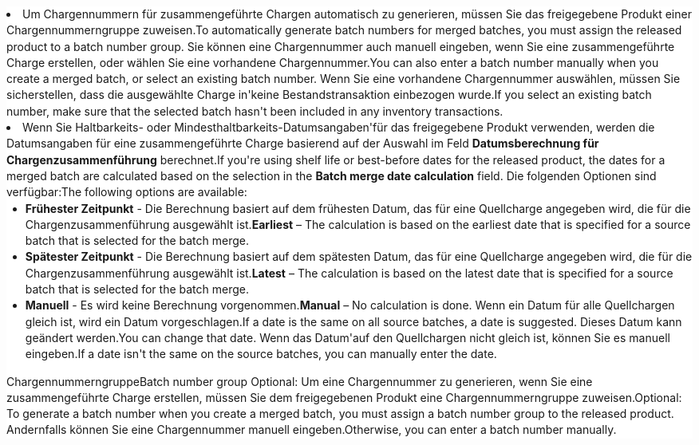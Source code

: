 <li><span data-ttu-id="0c325-124">Um Chargennummern für zusammengeführte Chargen automatisch zu generieren, müssen Sie das freigegebene Produkt einer Chargennummerngruppe zuweisen.</span><span class="sxs-lookup"><span data-stu-id="0c325-124">To automatically generate batch numbers for merged batches, you must assign the released product to a batch number group.</span></span> <span data-ttu-id="0c325-125">Sie können eine Chargennummer auch manuell eingeben, wenn Sie eine zusammengeführte Charge erstellen, oder wählen Sie eine vorhandene Chargennummer.</span><span class="sxs-lookup"><span data-stu-id="0c325-125">You can also enter a batch number manually when you create a merged batch, or select an existing batch number.</span></span> <span data-ttu-id="0c325-126">Wenn Sie eine vorhandene Chargennummer auswählen, müssen Sie sicherstellen, dass die ausgewählte Charge in&#39;keine Bestandstransaktion einbezogen wurde.</span><span class="sxs-lookup"><span data-stu-id="0c325-126">If you select an existing batch number, make sure that the selected batch hasn&#39;t been included in any inventory transactions.</span></span></li>
<li><span data-ttu-id="0c325-127">Wenn Sie Haltbarkeits- oder Mindesthaltbarkeits-Datumsangaben&#39;für das freigegebene Produkt verwenden, werden die Datumsangaben für eine zusammengeführte Charge basierend auf der Auswahl im Feld <strong>Datumsberechnung für Chargenzusammenführung</strong> berechnet.</span><span class="sxs-lookup"><span data-stu-id="0c325-127">If you&#39;re using shelf life or best-before dates for the released product, the dates for a merged batch are calculated based on the selection in the <strong>Batch merge date calculation</strong> field.</span></span> <span data-ttu-id="0c325-128">Die folgenden Optionen sind verfügbar:</span><span class="sxs-lookup"><span data-stu-id="0c325-128">The following options are available:</span></span>
<ul>
<li><span data-ttu-id="0c325-129"><strong>Frühester Zeitpunkt</strong> - Die Berechnung basiert auf dem frühesten Datum, das für eine Quellcharge angegeben wird, die für die Chargenzusammenführung ausgewählt ist.</span><span class="sxs-lookup"><span data-stu-id="0c325-129"><strong>Earliest</strong> – The calculation is based on the earliest date that is specified for a source batch that is selected for the batch merge.</span></span></li>
<li><span data-ttu-id="0c325-130"><strong>Spätester Zeitpunkt</strong> - Die Berechnung basiert auf dem spätesten Datum, das für eine Quellcharge angegeben wird, die für die Chargenzusammenführung ausgewählt ist.</span><span class="sxs-lookup"><span data-stu-id="0c325-130"><strong>Latest</strong> – The calculation is based on the latest date that is specified for a source batch that is selected for the batch merge.</span></span></li>
<li><span data-ttu-id="0c325-131"><strong>Manuell</strong> - Es wird keine Berechnung vorgenommen.</span><span class="sxs-lookup"><span data-stu-id="0c325-131"><strong>Manual</strong> – No calculation is done.</span></span> <span data-ttu-id="0c325-132">Wenn ein Datum für alle Quellchargen gleich ist, wird ein Datum vorgeschlagen.</span><span class="sxs-lookup"><span data-stu-id="0c325-132">If a date is the same on all source batches, a date is suggested.</span></span> <span data-ttu-id="0c325-133">Dieses Datum kann geändert werden.</span><span class="sxs-lookup"><span data-stu-id="0c325-133">You can change that date.</span></span> <span data-ttu-id="0c325-134">Wenn das Datum&#39;auf den Quellchargen nicht gleich ist, können Sie es manuell eingeben.</span><span class="sxs-lookup"><span data-stu-id="0c325-134">If a date isn&#39;t the same on the source batches, you can manually enter the date.</span></span></li>
</ul></li>
</ul></td>
</tr>
<tr class="even">
<td><span data-ttu-id="0c325-135">Chargennummerngruppe</span><span class="sxs-lookup"><span data-stu-id="0c325-135">Batch number group</span></span></td>
<td><span data-ttu-id="0c325-136">Optional: Um eine Chargennummer zu generieren, wenn Sie eine zusammengeführte Charge erstellen, müssen Sie dem freigegebenen Produkt eine Chargennummerngruppe zuweisen.</span><span class="sxs-lookup"><span data-stu-id="0c325-136">Optional: To generate a batch number when you create a merged batch, you must assign a batch number group to the released product.</span></span> <span data-ttu-id="0c325-137">Andernfalls können Sie eine Chargennummer manuell eingeben.</span><span class="sxs-lookup"><span data-stu-id="0c325-137">Otherwise, you can enter a batch number manually.</span></span></td>
</tr>
</tbody>
</table>
